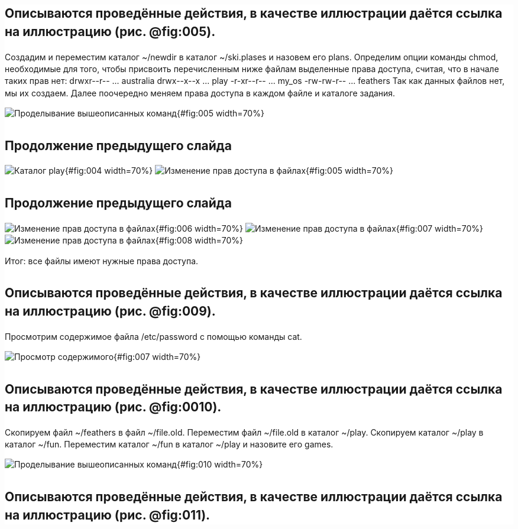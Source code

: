 ## Описываются проведённые действия, в качестве иллюстрации даётся ссылка на иллюстрацию (рис. @fig:005).

Создадим и переместим каталог ~/newdir в каталог ~/ski.plases и назовем его plans.
Определим опции команды chmod, необходимые для того, чтобы присвоить перечисленным ниже файлам выделенные права доступа, считая, что в начале таких прав нет:
drwxr--r-- ... australia
drwx--x--x ... play
-r-xr--r-- ... my_os
-rw-rw-r-- ... feathers
Так как данных файлов нет, мы их создаем. Далее поочередно меняем права доступа в каждом файле и каталоге задания.

![Проделывание вышеописанных команд](image/5.png){#fig:005 width=70%}

## Продолжение предыдущего слайда

![Каталог play](image/4.png){#fig:004 width=70%}
![Изменение прав доступа в файлах](image/5.png){#fig:005 width=70%}

## Продолжение предыдущего слайда

![Изменение прав доступа в файлах](image/6.png){#fig:006 width=70%}
![Изменение прав доступа в файлах](image/7.png){#fig:007 width=70%}
![Изменение прав доступа в файлах](image/8.png){#fig:008 width=70%}

Итог: все файлы имеют нужные права доступа.

## Описываются проведённые действия, в качестве иллюстрации даётся ссылка на иллюстрацию (рис. @fig:009).

Просмотрим содержимое файла /etc/password с помощью команды cat.

![Просмотр содержимого](image/9.png){#fig:007 width=70%}

## Описываются проведённые действия, в качестве иллюстрации даётся ссылка на иллюстрацию (рис. @fig:0010).

Скопируем файл ~/feathers в файл ~/file.old.
Переместим файл ~/file.old в каталог ~/play.
Скопируем каталог ~/play в каталог ~/fun.
Переместим каталог ~/fun в каталог ~/play и назовите его games.

![Проделывание вышеописанных команд](image/10.png){#fig:010 width=70%}

## Описываются проведённые действия, в качестве иллюстрации даётся ссылка на иллюстрацию (рис. @fig:011).
